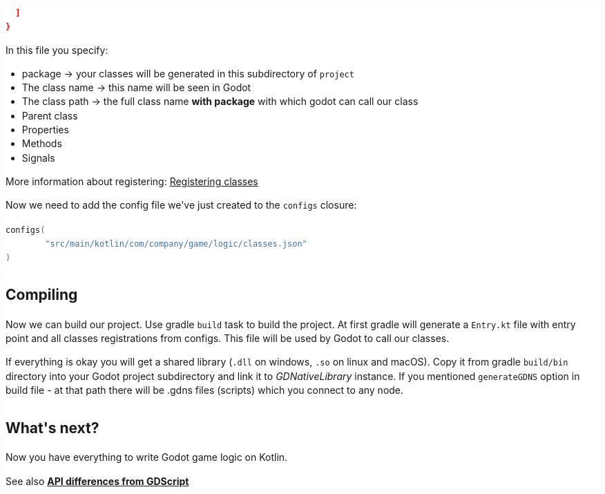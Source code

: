 ```json
  ]
}
```

In this file you specify:
- package -> your classes will be generated in this subdirectory of `project`
- The class name -> this name will be seen in Godot
- The class path -> the full class name **with package** with which godot can call our class
- Parent class
- Properties
- Methods
- Signals

More information about registering: [Registering classes](REGISTRATION.md)

Now we need to add the config file we've just created to the `configs` closure:
```kotlin
configs(
        "src/main/kotlin/com/company/game/logic/classes.json"
)
```


## Compiling

Now we can build our project. Use gradle `build` task to build the project. At first gradle will generate a `Entry.kt` file with entry point and all classes registrations from configs. This file will be used by Godot to call our classes.

If everything is okay you will get a shared library (`.dll` on windows, `.so` on linux and macOS). Copy it from gradle `build/bin` directory into your Godot project subdirectory and link it to *GDNativeLibrary* instance. If you mentioned `generateGDNS` option in build file - at that path there will be .gdns files (scripts) which you connect to any node.


## What's next?

Now you have everything to write Godot game logic on Kotlin.

See also [**API differences from GDScript**](API_DIFFERENCES.md)